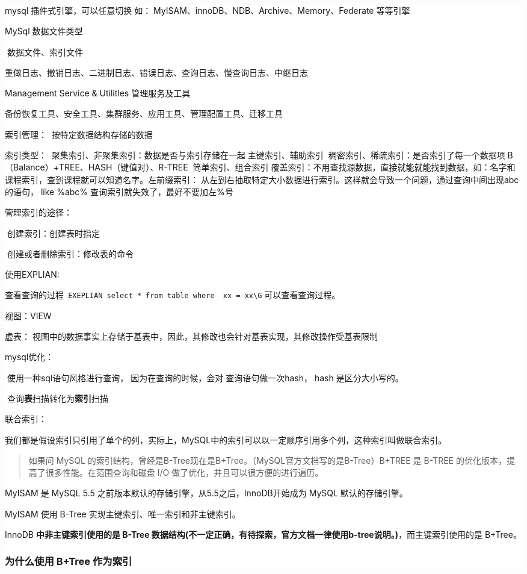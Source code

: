 mysql 插件式引擎，可以任意切换
如： MyISAM、innoDB、NDB、Archive、Memory、Federate 等等引擎

MySql 数据文件类型

​	数据文件、索引文件

​	重做日志、撤销日志、二进制日志、错误日志、查询日志、慢查询日志、中继日志

Management Service & Utilitles 管理服务及工具

​	备份恢复工具、安全工具、集群服务、应用工具、管理配置工具、迁移工具

索引管理：
​	 按特定数据结构存储的数据

索引类型：
​	聚集索引、非聚集索引：数据是否与索引存储在一起
​	主键索引、辅助索引
​    	稠密索引、稀疏索引：是否索引了每一个数据项
​    	B（Balance）+TREE、HASH（键值对）、R-TREE
​    	简单索引、组合索引
​    	覆盖索引：不用查找源数据，直接就能就能找到数据，如：名字和课程索引，查到课程就可以知道名字。
​    	左前缀索引： 从左到右抽取特定大小数据进行索引。这样就会导致一个问题，通过查询中间出现abc的语句， like %abc% 查询索引就失效了，最好不要加左%号

管理索引的途径：

​	创建索引：创建表时指定

​	创建或者删除索引：修改表的命令

使用EXPLIAN:

​	  查看查询的过程` EXEPLIAN select * from table where  xx = xx\G` 可以查看查询过程。

视图：VIEW

虚表：
​	视图中的数据事实上存储于基表中，因此，其修改也会针对基表实现，其修改操作受基表限制

mysql优化： 

​	使用一种sql语句风格进行查询， 因为在查询的时候，会对 查询语句做一次hash， hash 是区分大小写的。

​	查询**表**扫描转化为**索引**扫描 

联合索引：

​	我们都是假设索引只引用了单个的列，实际上，MySQL中的索引可以以一定顺序引用多个列，这种索引叫做联合索引。



> 如果问 MySQL 的索引结构，曾经是B-Tree现在是B+Tree。（MySQL官方文档写的是B-Tree）B+TREE 是 B-TREE 的优化版本，提高了很多性能。在范围查询和磁盘 I/O 做了优化，并且可以很方便的进行遍历。

MyISAM 是 MySQL 5.5 之前版本默认的存储引擎，从5.5之后，InnoDB开始成为 MySQL 默认的存储引擎。

MyISAM 使用 B-Tree 实现主键索引、唯一索引和非主键索引。

InnoDB **中非主键索引使用的是 B-Tree 数据结构(不一定正确，有待探索，官方文档一律使用b-tree说明。)**，而主键索引使用的是 B+Tree。

### 为什么使用 B+Tree 作为索引
